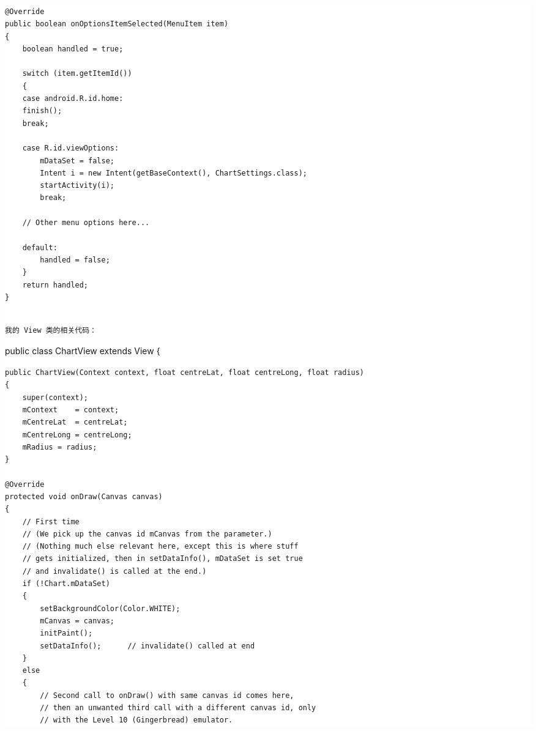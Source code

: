     @Override
    public boolean onOptionsItemSelected(MenuItem item)
    {
        boolean handled = true;

        switch (item.getItemId())
        {
        case android.R.id.home:
        finish();
        break;

        case R.id.viewOptions:
            mDataSet = false;
            Intent i = new Intent(getBaseContext(), ChartSettings.class);
            startActivity(i);
            break;

        // Other menu options here...

        default:
            handled = false;
        }
        return handled;
    } 
```

我的 View 类的相关代码：

```
public class ChartView extends View
{

    public ChartView(Context context, float centreLat, float centreLong, float radius)
    {
        super(context);
        mContext    = context;
        mCentreLat  = centreLat;
        mCentreLong = centreLong;
        mRadius = radius;
    }

    @Override
    protected void onDraw(Canvas canvas)
    {
        // First time
        // (We pick up the canvas id mCanvas from the parameter.)
        // (Nothing much else relevant here, except this is where stuff
        // gets initialized, then in setDataInfo(), mDataSet is set true
        // and invalidate() is called at the end.)
        if (!Chart.mDataSet)
        {
            setBackgroundColor(Color.WHITE);
            mCanvas = canvas;
            initPaint();
            setDataInfo();      // invalidate() called at end
        }
        else
        {
            // Second call to onDraw() with same canvas id comes here,
            // then an unwanted third call with a different canvas id, only
            // with the Level 10 (Gingerbread) emulator.
